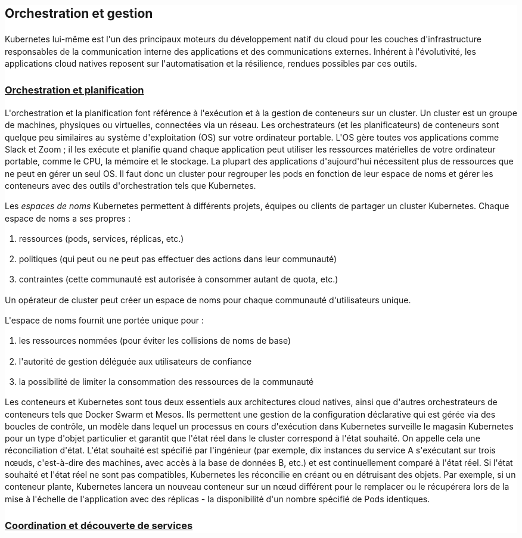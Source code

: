 ## **Orchestration et gestion**

Kubernetes lui-même est l'un des principaux moteurs du développement natif du cloud pour les couches d'infrastructure responsables de la communication interne des applications et des communications externes. Inhérent à l'évolutivité, les applications cloud natives reposent sur l'automatisation et la résilience, rendues possibles par ces outils.

### [Orchestration et planification](https://landscape.cncf.io/card-mode?category=scheduling-orchestration)

L'orchestration et la planification font référence à l'exécution et à la gestion de conteneurs sur un cluster. Un cluster est un groupe de machines, physiques ou virtuelles, connectées via un réseau. Les orchestrateurs (et les planificateurs) de conteneurs sont quelque peu similaires au système d'exploitation (OS) sur votre ordinateur portable. L'OS gère toutes vos applications comme Slack et Zoom ; il les exécute et planifie quand chaque application peut utiliser les ressources matérielles de votre ordinateur portable, comme le CPU, la mémoire et le stockage. La plupart des applications d'aujourd'hui nécessitent plus de ressources que ne peut en gérer un seul OS. Il faut donc un cluster pour regrouper les pods en fonction de leur espace de noms et gérer les conteneurs avec des outils d'orchestration tels que Kubernetes.

Les _espaces de noms_ Kubernetes permettent à différents projets, équipes ou clients de partager un cluster Kubernetes. Chaque espace de noms a ses propres :

1.  ressources (pods, services, réplicas, etc.)
    
2.  politiques (qui peut ou ne peut pas effectuer des actions dans leur communauté)
    
3.  contraintes (cette communauté est autorisée à consommer autant de quota, etc.)
    

Un opérateur de cluster peut créer un espace de noms pour chaque communauté d'utilisateurs unique.

L'espace de noms fournit une portée unique pour :

1.  les ressources nommées (pour éviter les collisions de noms de base)
    
2.  l'autorité de gestion déléguée aux utilisateurs de confiance
    
3.  la possibilité de limiter la consommation des ressources de la communauté
    

Les conteneurs et Kubernetes sont tous deux essentiels aux architectures cloud natives, ainsi que d'autres orchestrateurs de conteneurs tels que Docker Swarm et Mesos. Ils permettent une gestion de la configuration déclarative qui est gérée via des boucles de contrôle, un modèle dans lequel un processus en cours d'exécution dans Kubernetes surveille le magasin Kubernetes pour un type d'objet particulier et garantit que l'état réel dans le cluster correspond à l'état souhaité. On appelle cela une réconciliation d'état. L'état souhaité est spécifié par l'ingénieur (par exemple, dix instances du service A s'exécutant sur trois nœuds, c'est-à-dire des machines, avec accès à la base de données B, etc.) et est continuellement comparé à l'état réel. Si l'état souhaité et l'état réel ne sont pas compatibles, Kubernetes les réconcilie en créant ou en détruisant des objets. Par exemple, si un conteneur plante, Kubernetes lancera un nouveau conteneur sur un nœud différent pour le remplacer ou le récupérera lors de la mise à l'échelle de l'application avec des réplicas - la disponibilité d'un nombre spécifié de Pods identiques.

### [Coordination et découverte de services](https://landscape.cncf.io/card-mode?category=coordination-service-discovery)
